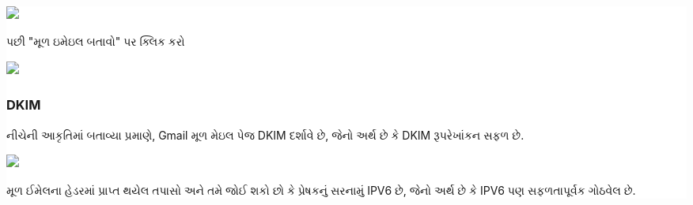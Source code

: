 ![](https://pub-b8db533c86124200a9d799bf3ba88099.r2.dev/2023/03/SrdbAwh.webp)

પછી "મૂળ ઇમેઇલ બતાવો" પર ક્લિક કરો

![](https://pub-b8db533c86124200a9d799bf3ba88099.r2.dev/2023/03/qQQsdxg.webp)

### DKIM

નીચેની આકૃતિમાં બતાવ્યા પ્રમાણે, Gmail મૂળ મેઇલ પેજ DKIM દર્શાવે છે, જેનો અર્થ છે કે DKIM રૂપરેખાંકન સફળ છે.

![](https://pub-b8db533c86124200a9d799bf3ba88099.r2.dev/2023/03/an6aXK6.webp)

મૂળ ઈમેલના હેડરમાં પ્રાપ્ત થયેલ તપાસો અને તમે જોઈ શકો છો કે પ્રેષકનું સરનામું IPV6 છે, જેનો અર્થ છે કે IPV6 પણ સફળતાપૂર્વક ગોઠવેલ છે.
